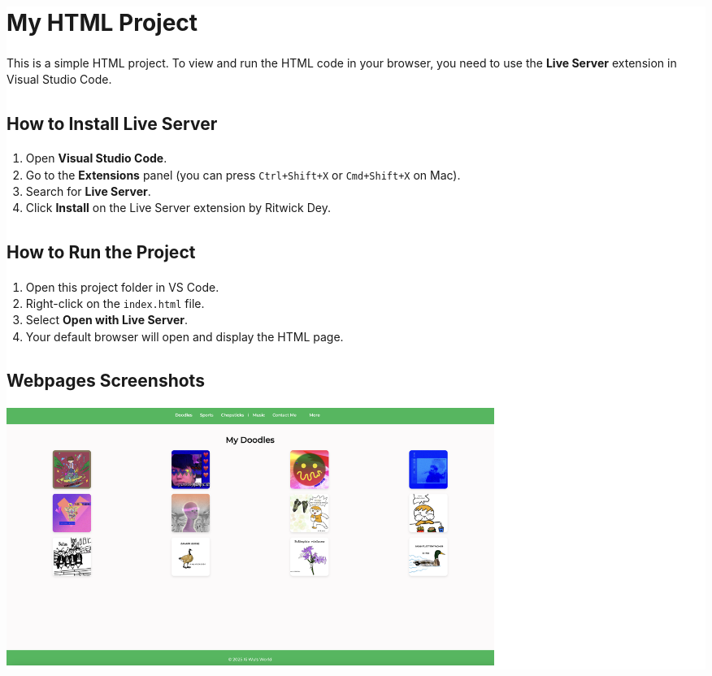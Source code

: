 # My HTML Project

This is a simple HTML project. To view and run the HTML code in your browser, you need to use the **Live Server** extension in Visual Studio Code.

## How to Install Live Server

1. Open **Visual Studio Code**.
2. Go to the **Extensions** panel (you can press `Ctrl+Shift+X` or `Cmd+Shift+X` on Mac).
3. Search for **Live Server**.
4. Click **Install** on the Live Server extension by Ritwick Dey.

## How to Run the Project

1. Open this project folder in VS Code.
2. Right-click on the `index.html` file.
3. Select **Open with Live Server**.
4. Your default browser will open and display the HTML page.

## Webpages Screenshots
<img src="doodles.png" alt="Doodles Page" width="600">